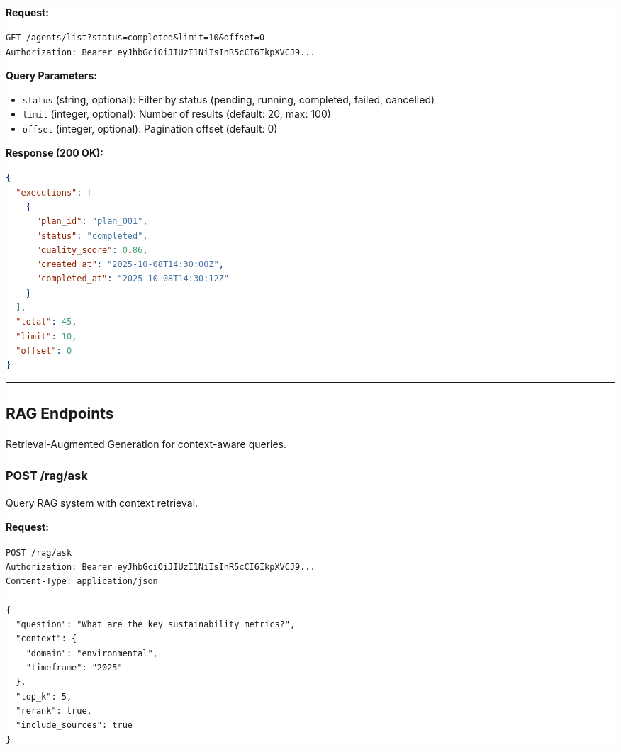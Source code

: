 **Request:**
```http
GET /agents/list?status=completed&limit=10&offset=0
Authorization: Bearer eyJhbGciOiJIUzI1NiIsInR5cCI6IkpXVCJ9...
```

**Query Parameters:**
- `status` (string, optional): Filter by status (pending, running, completed, failed, cancelled)
- `limit` (integer, optional): Number of results (default: 20, max: 100)
- `offset` (integer, optional): Pagination offset (default: 0)

**Response (200 OK):**
```json
{
  "executions": [
    {
      "plan_id": "plan_001",
      "status": "completed",
      "quality_score": 0.86,
      "created_at": "2025-10-08T14:30:00Z",
      "completed_at": "2025-10-08T14:30:12Z"
    }
  ],
  "total": 45,
  "limit": 10,
  "offset": 0
}
```

---

## RAG Endpoints

Retrieval-Augmented Generation for context-aware queries.

### POST /rag/ask

Query RAG system with context retrieval.

**Request:**
```http
POST /rag/ask
Authorization: Bearer eyJhbGciOiJIUzI1NiIsInR5cCI6IkpXVCJ9...
Content-Type: application/json

{
  "question": "What are the key sustainability metrics?",
  "context": {
    "domain": "environmental",
    "timeframe": "2025"
  },
  "top_k": 5,
  "rerank": true,
  "include_sources": true
}
```
